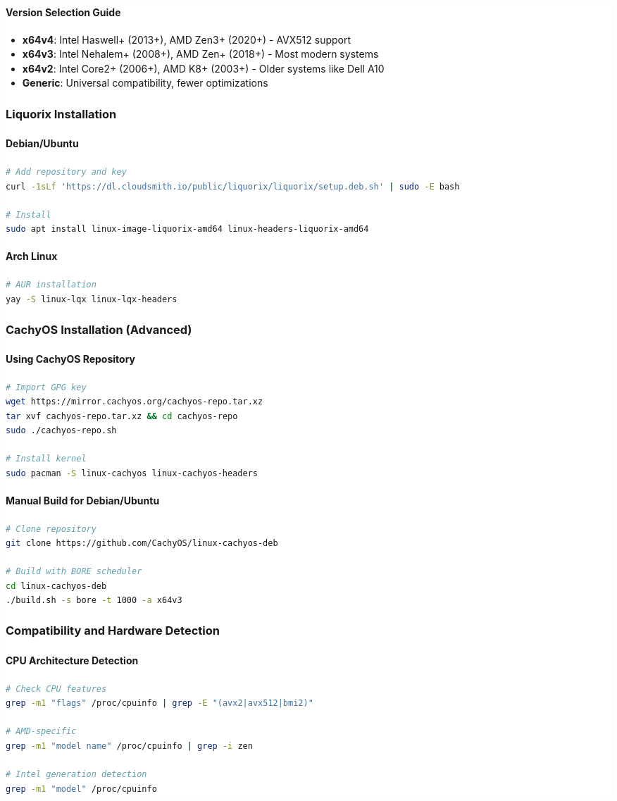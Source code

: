 #### **Version Selection Guide**
- **x64v4**: Intel Haswell+ (2013+), AMD Zen3+ (2020+) - AVX512 support
- **x64v3**: Intel Nehalem+ (2008+), AMD Zen+ (2018+) - Most modern systems
- **x64v2**: Intel Core2+ (2006+), AMD K8+ (2003+) - Older systems like Dell A10
- **Generic**: Universal compatibility, fewer optimizations

### **Liquorix Installation**

#### **Debian/Ubuntu**
```bash
# Add repository and key
curl -1sLf 'https://dl.cloudsmith.io/public/liquorix/liquorix/setup.deb.sh' | sudo -E bash

# Install
sudo apt install linux-image-liquorix-amd64 linux-headers-liquorix-amd64
```

#### **Arch Linux**
```bash
# AUR installation
yay -S linux-lqx linux-lqx-headers
```

### **CachyOS Installation (Advanced)**

#### **Using CachyOS Repository**
```bash
# Import GPG key
wget https://mirror.cachyos.org/cachyos-repo.tar.xz
tar xvf cachyos-repo.tar.xz && cd cachyos-repo
sudo ./cachyos-repo.sh

# Install kernel
sudo pacman -S linux-cachyos linux-cachyos-headers
```

#### **Manual Build for Debian/Ubuntu**
```bash
# Clone repository
git clone https://github.com/CachyOS/linux-cachyos-deb

# Build with BORE scheduler
cd linux-cachyos-deb
./build.sh -s bore -t 1000 -a x64v3
```

### **Compatibility and Hardware Detection**

#### **CPU Architecture Detection**
```bash
# Check CPU features
grep -m1 "flags" /proc/cpuinfo | grep -E "(avx2|avx512|bmi2)"

# AMD-specific
grep -m1 "model name" /proc/cpuinfo | grep -i zen

# Intel generation detection  
grep -m1 "model" /proc/cpuinfo
```
